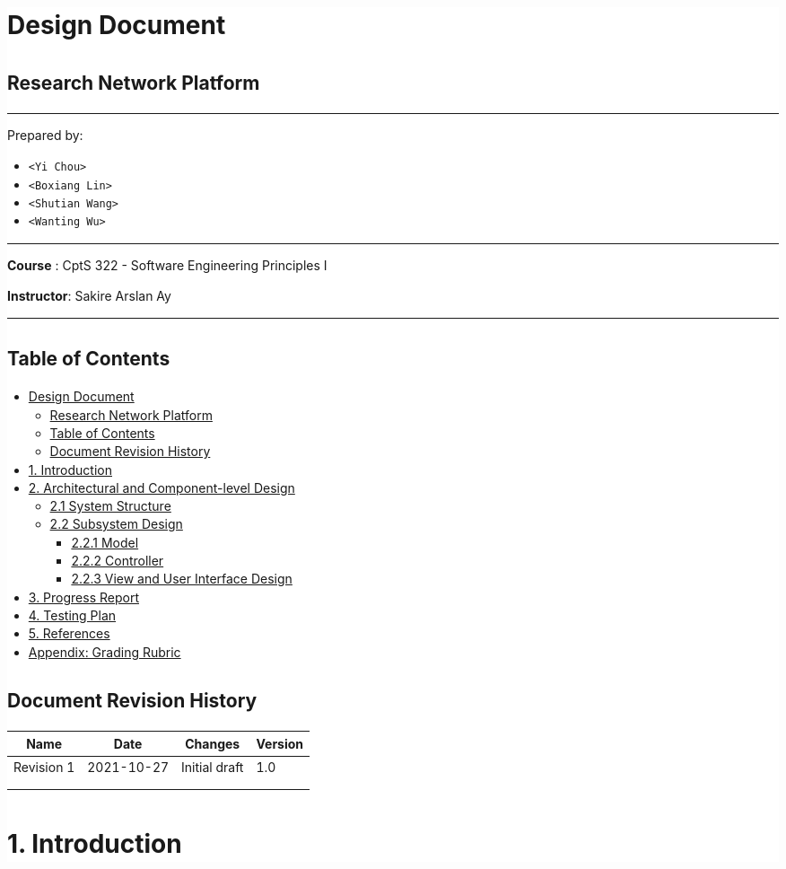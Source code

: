 # Design Document

## Research Network Platform 
--------
Prepared by:

* `<Yi Chou>`
* `<Boxiang Lin>`
* `<Shutian Wang>`
* `<Wanting Wu>`

---

**Course** : CptS 322 - Software Engineering Principles I

**Instructor**: Sakire Arslan Ay

---

## Table of Contents
- [Design Document](#design-document)
  - [Research Network Platform](#research-network-platform)
  - [Table of Contents](#table-of-contents)
  - [Document Revision History](#document-revision-history)
- [1. Introduction](#1-introduction)
- [2.	Architectural and Component-level Design](#2architectural-and-component-level-design)
  - [2.1 System Structure](#21-system-structure)
  - [2.2 Subsystem Design](#22-subsystem-design)
    - [2.2.1 Model](#221-model)
    - [2.2.2 Controller](#222-controller)
    - [2.2.3 View and User Interface Design](#223-view-and-user-interface-design)
- [3. Progress Report](#3-progress-report)
- [4. Testing Plan](#4-testing-plan)
- [5. References](#5-references)
- [Appendix: Grading Rubric](#appendix-grading-rubric)

<a name="revision-history"> </a>

## Document Revision History

| Name | Date | Changes | Version |
| ------ | ------ | --------- | --------- |
|Revision 1 |2021-10-27 |Initial draft | 1.0        |
|      |      |         |         |
|      |      |         |         |

# 1. Introduction
